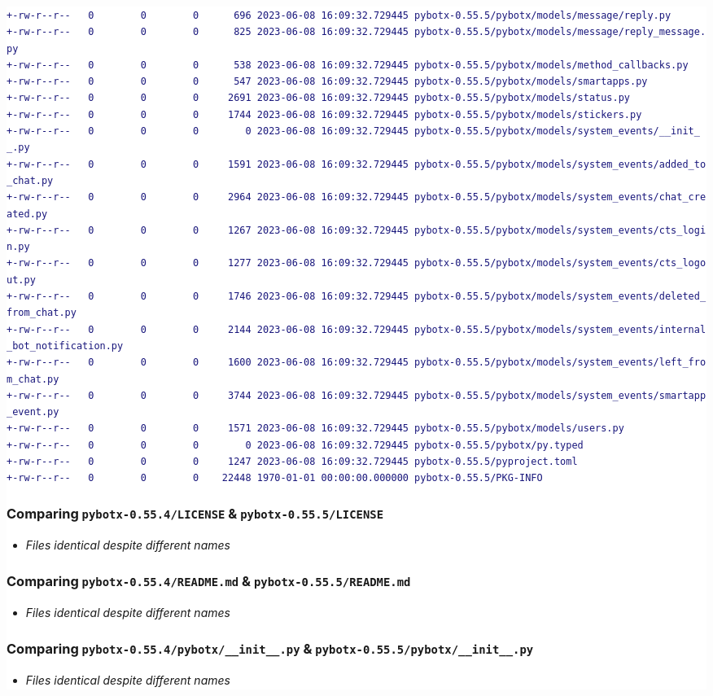 ```diff
+-rw-r--r--   0        0        0      696 2023-06-08 16:09:32.729445 pybotx-0.55.5/pybotx/models/message/reply.py
+-rw-r--r--   0        0        0      825 2023-06-08 16:09:32.729445 pybotx-0.55.5/pybotx/models/message/reply_message.py
+-rw-r--r--   0        0        0      538 2023-06-08 16:09:32.729445 pybotx-0.55.5/pybotx/models/method_callbacks.py
+-rw-r--r--   0        0        0      547 2023-06-08 16:09:32.729445 pybotx-0.55.5/pybotx/models/smartapps.py
+-rw-r--r--   0        0        0     2691 2023-06-08 16:09:32.729445 pybotx-0.55.5/pybotx/models/status.py
+-rw-r--r--   0        0        0     1744 2023-06-08 16:09:32.729445 pybotx-0.55.5/pybotx/models/stickers.py
+-rw-r--r--   0        0        0        0 2023-06-08 16:09:32.729445 pybotx-0.55.5/pybotx/models/system_events/__init__.py
+-rw-r--r--   0        0        0     1591 2023-06-08 16:09:32.729445 pybotx-0.55.5/pybotx/models/system_events/added_to_chat.py
+-rw-r--r--   0        0        0     2964 2023-06-08 16:09:32.729445 pybotx-0.55.5/pybotx/models/system_events/chat_created.py
+-rw-r--r--   0        0        0     1267 2023-06-08 16:09:32.729445 pybotx-0.55.5/pybotx/models/system_events/cts_login.py
+-rw-r--r--   0        0        0     1277 2023-06-08 16:09:32.729445 pybotx-0.55.5/pybotx/models/system_events/cts_logout.py
+-rw-r--r--   0        0        0     1746 2023-06-08 16:09:32.729445 pybotx-0.55.5/pybotx/models/system_events/deleted_from_chat.py
+-rw-r--r--   0        0        0     2144 2023-06-08 16:09:32.729445 pybotx-0.55.5/pybotx/models/system_events/internal_bot_notification.py
+-rw-r--r--   0        0        0     1600 2023-06-08 16:09:32.729445 pybotx-0.55.5/pybotx/models/system_events/left_from_chat.py
+-rw-r--r--   0        0        0     3744 2023-06-08 16:09:32.729445 pybotx-0.55.5/pybotx/models/system_events/smartapp_event.py
+-rw-r--r--   0        0        0     1571 2023-06-08 16:09:32.729445 pybotx-0.55.5/pybotx/models/users.py
+-rw-r--r--   0        0        0        0 2023-06-08 16:09:32.729445 pybotx-0.55.5/pybotx/py.typed
+-rw-r--r--   0        0        0     1247 2023-06-08 16:09:32.729445 pybotx-0.55.5/pyproject.toml
+-rw-r--r--   0        0        0    22448 1970-01-01 00:00:00.000000 pybotx-0.55.5/PKG-INFO
```

### Comparing `pybotx-0.55.4/LICENSE` & `pybotx-0.55.5/LICENSE`

 * *Files identical despite different names*

### Comparing `pybotx-0.55.4/README.md` & `pybotx-0.55.5/README.md`

 * *Files identical despite different names*

### Comparing `pybotx-0.55.4/pybotx/__init__.py` & `pybotx-0.55.5/pybotx/__init__.py`

 * *Files identical despite different names*

